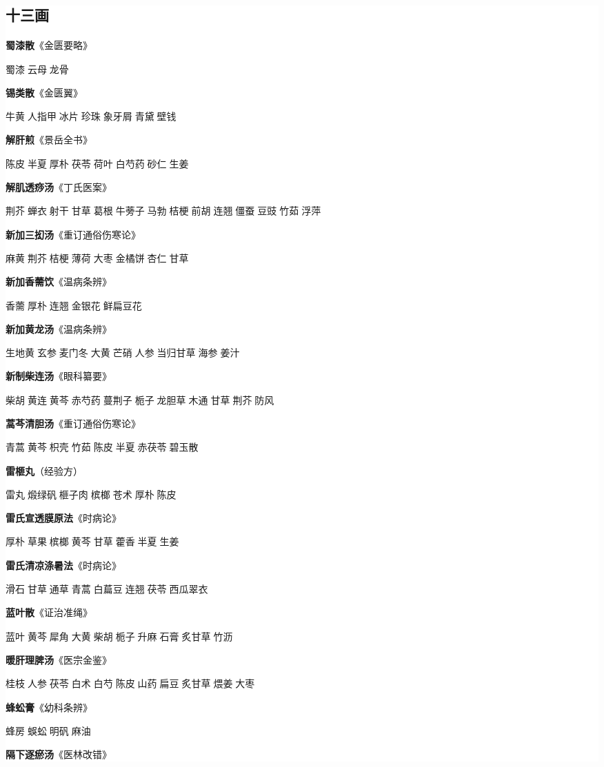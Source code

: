 ## 十三画

**蜀漆散**《金匮要略》

蜀漆  云母  龙骨

**锡类散**《金匮翼》

牛黄  人指甲  冰片  珍珠  象牙屑  青黛  壁钱

**解肝煎**《景岳全书》

陈皮  半夏  厚朴  茯苓  荷叶  白芍药  砂仁  生姜

**解肌透痧汤**《丁氏医案》

荆芥  蝉衣  射干  甘草  葛根  牛蒡子  马勃  桔梗  前胡  连翘  僵蚕  豆豉  竹茹  浮萍

**新加三抝汤**《重订通俗伤寒论》

麻黄  荆芥  桔梗  薄荷  大枣  金橘饼  杏仁  甘草

**新加香薷饮**《温病条辨》

香薷  厚朴  连翘  金银花  鲜扁豆花

**新加黄龙汤**《温病条辨》

生地黄  玄参  麦门冬  大黄  芒硝  人参  当归甘草  海参  姜汁

**新制柴连汤**《眼科纂要》

柴胡  黄连  黄芩  赤芍药  蔓荆子  栀子  龙胆草  木通  甘草  荆芥  防风

**蒿芩清胆汤**《重订通俗伤寒论》

青蒿  黄芩  枳壳  竹茹  陈皮  半夏  赤茯苓  碧玉散

**雷榧丸**（经验方）

雷丸  煅绿矾  榧子肉  槟榔  苍术  厚朴  陈皮

**雷氏宣透膜原法**《时病论》

厚朴  草果  槟榔  黄芩  甘草  藿香  半夏  生姜

**雷氏清凉涤暑法**《时病论》

滑石  甘草  通草  青蒿  白萹豆  连翘  茯苓  西瓜翠衣

**蓝叶散**《证治准绳》

蓝叶  黄芩  犀角  大黄  柴胡  栀子  升麻  石膏  炙甘草  竹沥

**暖肝理脾汤**《医宗金鉴》

桂枝  人参  茯苓  白术  白芍  陈皮  山药  扁豆  炙甘草  煨姜  大枣

**蜂蚣膏**《幼科条辨》

蜂房  蜈蚣  明矾  麻油

**隔下逐瘀汤**《医林改错》
